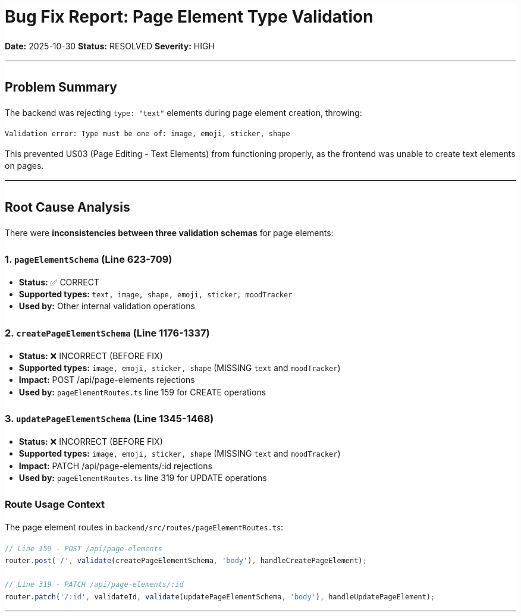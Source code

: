 # Bug Fix Report: Page Element Type Validation

**Date:** 2025-10-30
**Status:** RESOLVED
**Severity:** HIGH

---

## Problem Summary

The backend was rejecting `type: "text"` elements during page element creation, throwing:
```
Validation error: Type must be one of: image, emoji, sticker, shape
```

This prevented US03 (Page Editing - Text Elements) from functioning properly, as the frontend was unable to create text elements on pages.

---

## Root Cause Analysis

There were **inconsistencies between three validation schemas** for page elements:

### 1. `pageElementSchema` (Line 623-709)
- **Status:** ✅ CORRECT
- **Supported types:** `text, image, shape, emoji, sticker, moodTracker`
- **Used by:** Other internal validation operations

### 2. `createPageElementSchema` (Line 1176-1337)
- **Status:** ❌ INCORRECT (BEFORE FIX)
- **Supported types:** `image, emoji, sticker, shape` (MISSING `text` and `moodTracker`)
- **Impact:** POST /api/page-elements rejections
- **Used by:** `pageElementRoutes.ts` line 159 for CREATE operations

### 3. `updatePageElementSchema` (Line 1345-1468)
- **Status:** ❌ INCORRECT (BEFORE FIX)
- **Supported types:** `image, emoji, sticker, shape` (MISSING `text` and `moodTracker`)
- **Impact:** PATCH /api/page-elements/:id rejections
- **Used by:** `pageElementRoutes.ts` line 319 for UPDATE operations

### Route Usage Context

The page element routes in `backend/src/routes/pageElementRoutes.ts`:

```typescript
// Line 159 - POST /api/page-elements
router.post('/', validate(createPageElementSchema, 'body'), handleCreatePageElement);

// Line 319 - PATCH /api/page-elements/:id
router.patch('/:id', validateId, validate(updatePageElementSchema, 'body'), handleUpdatePageElement);
```

---
